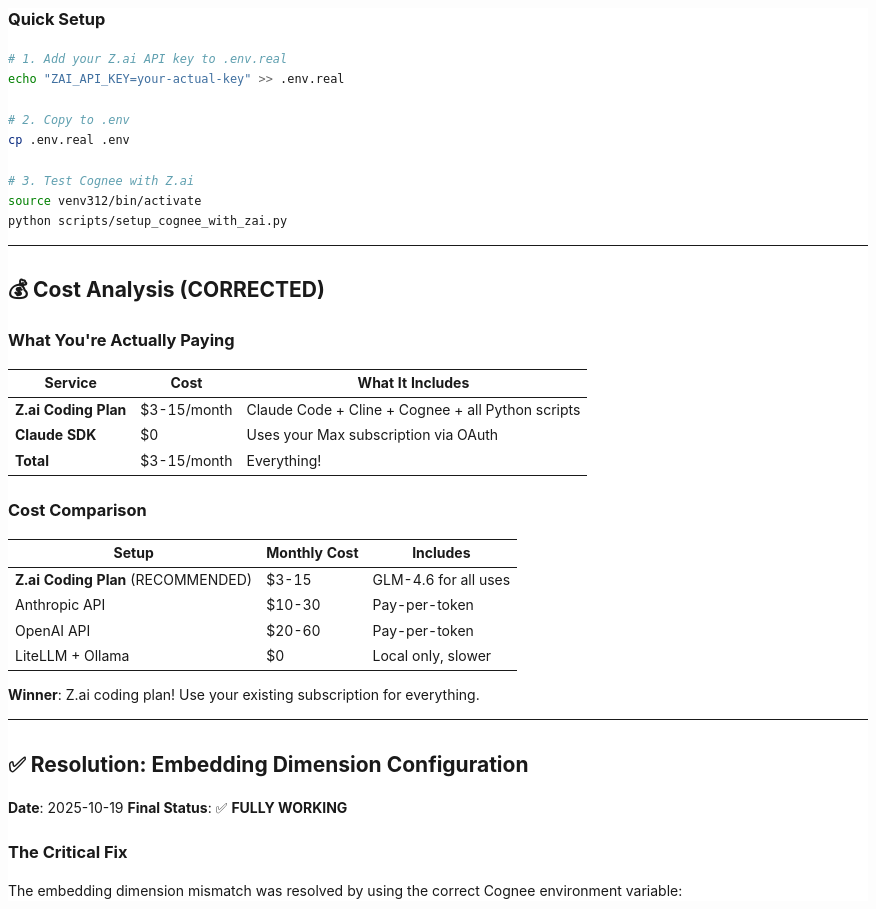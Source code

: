 ### Quick Setup

```bash
# 1. Add your Z.ai API key to .env.real
echo "ZAI_API_KEY=your-actual-key" >> .env.real

# 2. Copy to .env
cp .env.real .env

# 3. Test Cognee with Z.ai
source venv312/bin/activate
python scripts/setup_cognee_with_zai.py
```

---

## 💰 Cost Analysis (CORRECTED)

### What You're Actually Paying

| Service | Cost | What It Includes |
|---------|------|------------------|
| **Z.ai Coding Plan** | $3-15/month | Claude Code + Cline + Cognee + all Python scripts |
| **Claude SDK** | $0 | Uses your Max subscription via OAuth |
| **Total** | $3-15/month | Everything! |

### Cost Comparison

| Setup | Monthly Cost | Includes |
|-------|--------------|----------|
| **Z.ai Coding Plan** (RECOMMENDED) | $3-15 | GLM-4.6 for all uses |
| Anthropic API | $10-30 | Pay-per-token |
| OpenAI API | $20-60 | Pay-per-token |
| LiteLLM + Ollama | $0 | Local only, slower |

**Winner**: Z.ai coding plan! Use your existing subscription for everything.

---

## ✅ Resolution: Embedding Dimension Configuration

**Date**: 2025-10-19
**Final Status**: ✅ **FULLY WORKING**

### The Critical Fix

The embedding dimension mismatch was resolved by using the correct Cognee environment variable:

